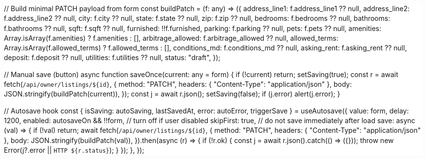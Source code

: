  // Build minimal PATCH payload from form
  const buildPatch = (f: any) => ({
    address_line1: f.address_line1 ?? null,
    address_line2: f.address_line2 ?? null,
    city: f.city ?? null,
    state: f.state ?? null,
    zip: f.zip ?? null,
    bedrooms: f.bedrooms ?? null,
    bathrooms: f.bathrooms ?? null,
    sqft: f.sqft ?? null,
    furnished: !!f.furnished,
    parking: f.parking ?? null,
    pets: f.pets ?? null,
    amenities: Array.isArray(f.amenities) ? f.amenities : [],
    arbitrage_allowed: f.arbitrage_allowed ?? null,
    allowed_terms: Array.isArray(f.allowed_terms) ? f.allowed_terms : [],
    conditions_md: f.conditions_md ?? null,
    asking_rent: f.asking_rent ?? null,
    deposit: f.deposit ?? null,
    utilities: f.utilities ?? null,
    status: "draft",
  });

  // Manual save (button)
  async function saveOnce(current: any = form) {
    if (!current) return;
    setSaving(true);
    const r = await fetch(`/api/owner/listings/${id}`, {
      method: "PATCH",
      headers: { "Content-Type": "application/json" },
      body: JSON.stringify(buildPatch(current)),
    });
    const j = await r.json();
    setSaving(false);
    if (j.error) alert(j.error);
  }

  // Autosave hook
  const { isSaving: autoSaving, lastSavedAt, error: autoError, triggerSave } = useAutosave({
    value: form,
    delay: 1200,
    enabled: autosaveOn && !!form,     // turn off if user disabled
    skipFirst: true,                   // do not save immediately after load
    save: async (val) => {
      if (!val) return;
      await fetch(`/api/owner/listings/${id}`, {
        method: "PATCH",
        headers: { "Content-Type": "application/json" },
        body: JSON.stringify(buildPatch(val)),
      }).then(async (r) => {
        if (!r.ok) {
          const j = await r.json().catch(() => ({}));
          throw new Error(j?.error || `HTTP ${r.status}`);
        }
      });
    },
  });

